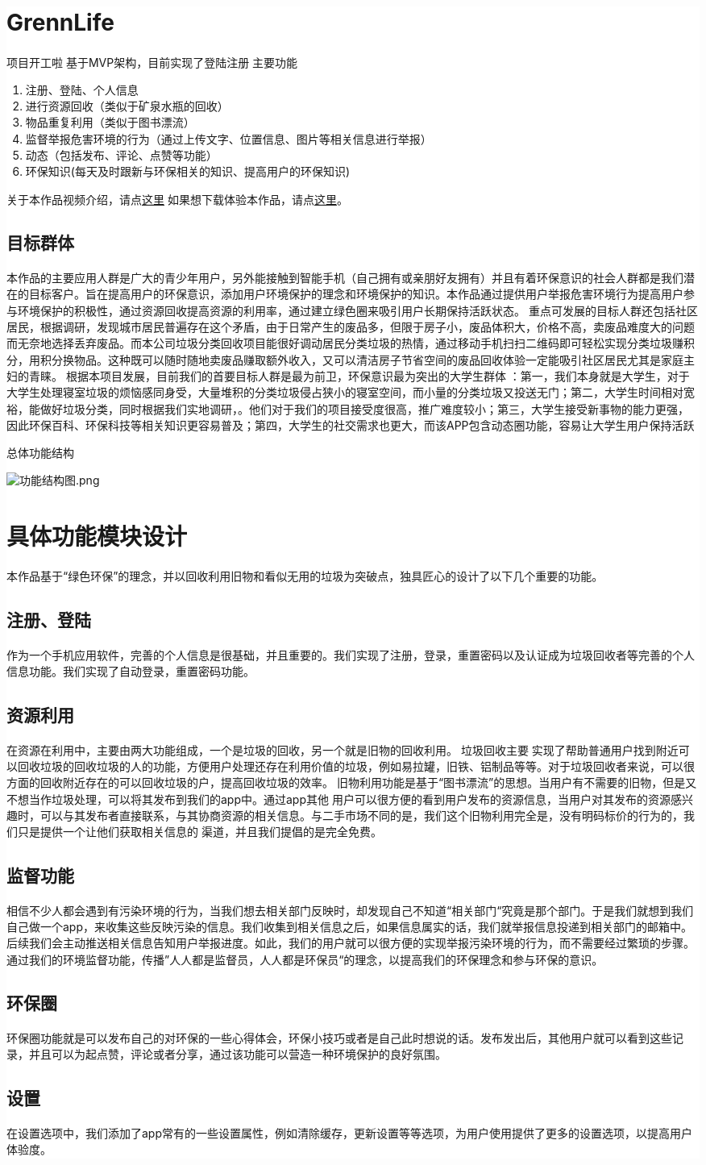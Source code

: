 # GrennLife
项目开工啦 基于MVP架构，目前实现了登陆注册
主要功能
1. 注册、登陆、个人信息
2. 进行资源回收（类似于矿泉水瓶的回收）
3. 物品重复利用（类似于图书漂流）
3. 监督举报危害环境的行为（通过上传文字、位置信息、图片等相关信息进行举报）
4. 动态（包括发布、评论、点赞等功能）
5. 环保知识(每天及时跟新与环保相关的知识、提高用户的环保知识)

关于本作品视频介绍，请点[这里](http://ofsm19b46.bkt.clouddn.com/2016-10-31_19_39_56.mp4)
如果想下载体验本作品，请点[这里](http://ofsm19b46.bkt.clouddn.com/greenLife.apk)。

## 目标群体
本作品的主要应用人群是广大的青少年用户，另外能接触到智能手机（自己拥有或亲朋好友拥有）并且有着环保意识的社会人群都是我们潜在的目标客户。旨在提高用户的环保意识，添加用户环境保护的理念和环境保护的知识。本作品通过提供用户举报危害环境行为提高用户参与环境保护的积极性，通过资源回收提高资源的利用率，通过建立绿色圈来吸引用户长期保持活跃状态。
重点可发展的目标人群还包括社区居民，根据调研，发现城市居民普遍存在这个矛盾，由于日常产生的废品多，但限于房子小，废品体积大，价格不高，卖废品难度大的问题而无奈地选择丢弃废品。而本公司垃圾分类回收项目能很好调动居民分类垃圾的热情，通过移动手机扫扫二维码即可轻松实现分类垃圾赚积分，用积分换物品。这种既可以随时随地卖废品赚取额外收入，又可以清洁房子节省空间的废品回收体验一定能吸引社区居民尤其是家庭主妇的青睐。
根据本项目发展，目前我们的首要目标人群是最为前卫，环保意识最为突出的大学生群体 ：第一，我们本身就是大学生，对于大学生处理寝室垃圾的烦恼感同身受，大量堆积的分类垃圾侵占狭小的寝室空间，而小量的分类垃圾又投送无门；第二，大学生时间相对宽裕，能做好垃圾分类，同时根据我们实地调研，。他们对于我们的项目接受度很高，推广难度较小；第三，大学生接受新事物的能力更强，因此环保百科、环保科技等相关知识更容易普及；第四，大学生的社交需求也更大，而该APP包含动态圈功能，容易让大学生用户保持活跃

总体功能结构
 
![功能结构图.png](http://upload-images.jianshu.io/upload_images/2178834-593b26c9e217a27e.png?imageMogr2/auto-orient/strip%7CimageView2/2/w/1240)

# 具体功能模块设计 
本作品基于“绿色环保”的理念，并以回收利用旧物和看似无用的垃圾为突破点，独具匠心的设计了以下几个重要的功能。
##  注册、登陆
作为一个手机应用软件，完善的个人信息是很基础，并且重要的。我们实现了注册，登录，重置密码以及认证成为垃圾回收者等完善的个人信息功能。我们实现了自动登录，重置密码功能。
##  资源利用
在资源在利用中，主要由两大功能组成，一个是垃圾的回收，另一个就是旧物的回收利用。
垃圾回收主要 实现了帮助普通用户找到附近可以回收垃圾的回收垃圾的人的功能，方便用户处理还存在利用价值的垃圾，例如易拉罐，旧铁、铝制品等等。对于垃圾回收者来说，可以很方面的回收附近存在的可以回收垃圾的户，提高回收垃圾的效率。
旧物利用功能是基于“图书漂流”的思想。当用户有不需要的旧物，但是又不想当作垃圾处理，可以将其发布到我们的app中。通过app其他 用户可以很方便的看到用户发布的资源信息，当用户对其发布的资源感兴趣时，可以与其发布者直接联系，与其协商资源的相关信息。与二手市场不同的是，我们这个旧物利用完全是，没有明码标价的行为的，我们只是提供一个让他们获取相关信息的 渠道，并且我们提倡的是完全免费。
##  监督功能
相信不少人都会遇到有污染环境的行为，当我们想去相关部门反映时，却发现自己不知道“相关部门“究竟是那个部门。于是我们就想到我们自己做一个app，来收集这些反映污染的信息。我们收集到相关信息之后，如果信息属实的话，我们就举报信息投递到相关部门的邮箱中。后续我们会主动推送相关信息告知用户举报进度。如此，我们的用户就可以很方便的实现举报污染环境的行为，而不需要经过繁琐的步骤。通过我们的环境监督功能，传播”人人都是监督员，人人都是环保员“的理念，以提高我们的环保理念和参与环保的意识。
##  环保圈
环保圈功能就是可以发布自己的对环保的一些心得体会，环保小技巧或者是自己此时想说的话。发布发出后，其他用户就可以看到这些记录，并且可以为起点赞，评论或者分享，通过该功能可以营造一种环境保护的良好氛围。
##  设置
在设置选项中，我们添加了app常有的一些设置属性，例如清除缓存，更新设置等等选项，为用户使用提供了更多的设置选项，以提高用户体验度。
